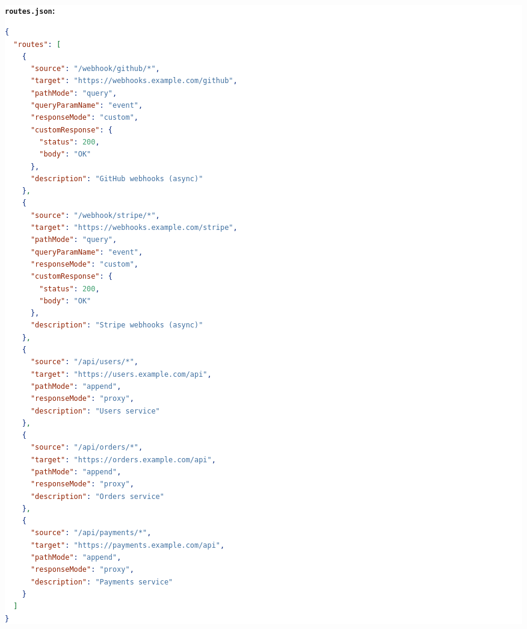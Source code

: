 **`routes.json`:**
```json
{
  "routes": [
    {
      "source": "/webhook/github/*",
      "target": "https://webhooks.example.com/github",
      "pathMode": "query",
      "queryParamName": "event",
      "responseMode": "custom",
      "customResponse": {
        "status": 200,
        "body": "OK"
      },
      "description": "GitHub webhooks (async)"
    },
    {
      "source": "/webhook/stripe/*",
      "target": "https://webhooks.example.com/stripe",
      "pathMode": "query",
      "queryParamName": "event",
      "responseMode": "custom",
      "customResponse": {
        "status": 200,
        "body": "OK"
      },
      "description": "Stripe webhooks (async)"
    },
    {
      "source": "/api/users/*",
      "target": "https://users.example.com/api",
      "pathMode": "append",
      "responseMode": "proxy",
      "description": "Users service"
    },
    {
      "source": "/api/orders/*",
      "target": "https://orders.example.com/api",
      "pathMode": "append",
      "responseMode": "proxy",
      "description": "Orders service"
    },
    {
      "source": "/api/payments/*",
      "target": "https://payments.example.com/api",
      "pathMode": "append",
      "responseMode": "proxy",
      "description": "Payments service"
    }
  ]
}
```
